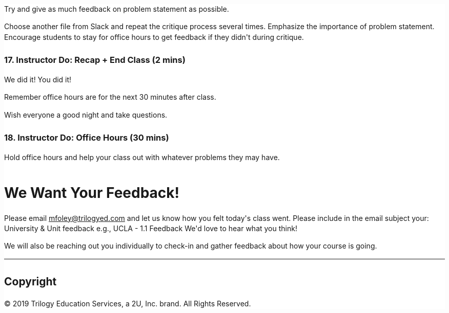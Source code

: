 Try and give as much feedback on problem statement as possible.

Choose another file from Slack and repeat the critique process several times. Emphasize the importance of problem statement. Encourage students to stay for office hours to get feedback if they didn't during critique.

### 17. Instructor Do: Recap + End Class (2 mins)

We did it! You did it!

Remember office hours are for the next 30 minutes after class.

Wish everyone a good night and take questions.

### 18. Instructor Do: Office Hours (30 mins)

Hold office hours and help your class out with whatever problems they may have.

# We Want Your Feedback! 

Please email mfoley@trilogyed.com and let us know how you felt today's class went. Please include in the email subject your: University & Unit feedback e.g., UCLA - 1.1 Feedback We'd love to hear what you think!

We will also be reaching out you individually to check-in and gather feedback about how your course is going. 

---

## Copyright

© 2019 Trilogy Education Services, a 2U, Inc. brand. All Rights Reserved.

